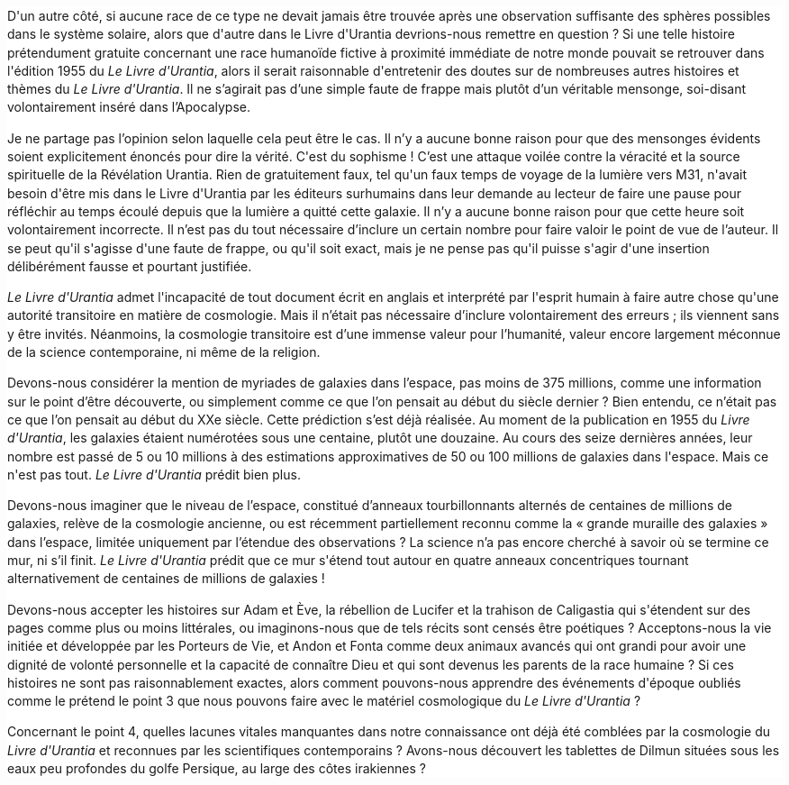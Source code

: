 D'un autre côté, si aucune race de ce type ne devait jamais être trouvée après une observation suffisante des sphères possibles dans le système solaire, alors que d'autre dans le Livre d'Urantia devrions-nous remettre en question ? Si une telle histoire prétendument gratuite concernant une race humanoïde fictive à proximité immédiate de notre monde pouvait se retrouver dans l'édition 1955 du _Le Livre d'Urantia_, alors il serait raisonnable d'entretenir des doutes sur de nombreuses autres histoires et thèmes du _Le Livre d'Urantia_. Il ne s’agirait pas d’une simple faute de frappe mais plutôt d’un véritable mensonge, soi-disant volontairement inséré dans l’Apocalypse.

Je ne partage pas l’opinion selon laquelle cela peut être le cas. Il n’y a aucune bonne raison pour que des mensonges évidents soient explicitement énoncés pour dire la vérité. C'est du sophisme ! C’est une attaque voilée contre la véracité et la source spirituelle de la Révélation Urantia. Rien de gratuitement faux, tel qu'un faux temps de voyage de la lumière vers M31, n'avait besoin d'être mis dans le Livre d'Urantia par les éditeurs surhumains dans leur demande au lecteur de faire une pause pour réfléchir au temps écoulé depuis que la lumière a quitté cette galaxie. Il n’y a aucune bonne raison pour que cette heure soit volontairement incorrecte. Il n’est pas du tout nécessaire d’inclure un certain nombre pour faire valoir le point de vue de l’auteur. Il se peut qu'il s'agisse d'une faute de frappe, ou qu'il soit exact, mais je ne pense pas qu'il puisse s'agir d'une insertion délibérément fausse et pourtant justifiée.

_Le Livre d'Urantia_ admet l'incapacité de tout document écrit en anglais et interprété par l'esprit humain à faire autre chose qu'une autorité transitoire en matière de cosmologie. Mais il n’était pas nécessaire d’inclure volontairement des erreurs ; ils viennent sans y être invités. Néanmoins, la cosmologie transitoire est d’une immense valeur pour l’humanité, valeur encore largement méconnue de la science contemporaine, ni même de la religion.

Devons-nous considérer la mention de myriades de galaxies dans l’espace, pas moins de 375 millions, comme une information sur le point d’être découverte, ou simplement comme ce que l’on pensait au début du siècle dernier ? Bien entendu, ce n’était pas ce que l’on pensait au début du XXe siècle. Cette prédiction s’est déjà réalisée. Au moment de la publication en 1955 du _Livre d'Urantia_, les galaxies étaient numérotées sous une centaine, plutôt une douzaine. Au cours des seize dernières années, leur nombre est passé de 5 ou 10 millions à des estimations approximatives de 50 ou 100 millions de galaxies dans l'espace. Mais ce n'est pas tout. _Le Livre d'Urantia_ prédit bien plus.

Devons-nous imaginer que le niveau de l’espace, constitué d’anneaux tourbillonnants alternés de centaines de millions de galaxies, relève de la cosmologie ancienne, ou est récemment partiellement reconnu comme la « grande muraille des galaxies » dans l’espace, limitée uniquement par l’étendue des observations ? La science n’a pas encore cherché à savoir où se termine ce mur, ni s’il finit. _Le Livre d'Urantia_ prédit que ce mur s'étend tout autour en quatre anneaux concentriques tournant alternativement de centaines de millions de galaxies !

Devons-nous accepter les histoires sur Adam et Ève, la rébellion de Lucifer et la trahison de Caligastia qui s'étendent sur des pages comme plus ou moins littérales, ou imaginons-nous que de tels récits sont censés être poétiques ? Acceptons-nous la vie initiée et développée par les Porteurs de Vie, et Andon et Fonta comme deux animaux avancés qui ont grandi pour avoir une dignité de volonté personnelle et la capacité de connaître Dieu et qui sont devenus les parents de la race humaine ? Si ces histoires ne sont pas raisonnablement exactes, alors comment pouvons-nous apprendre des événements d'époque oubliés comme le prétend le point 3 que nous pouvons faire avec le matériel cosmologique du _Le Livre d'Urantia_ ?

Concernant le point 4, quelles lacunes vitales manquantes dans notre connaissance ont déjà été comblées par la cosmologie du _Livre d'Urantia_ et reconnues par les scientifiques contemporains ? Avons-nous découvert les tablettes de Dilmun situées sous les eaux peu profondes du golfe Persique, au large des côtes irakiennes ?
